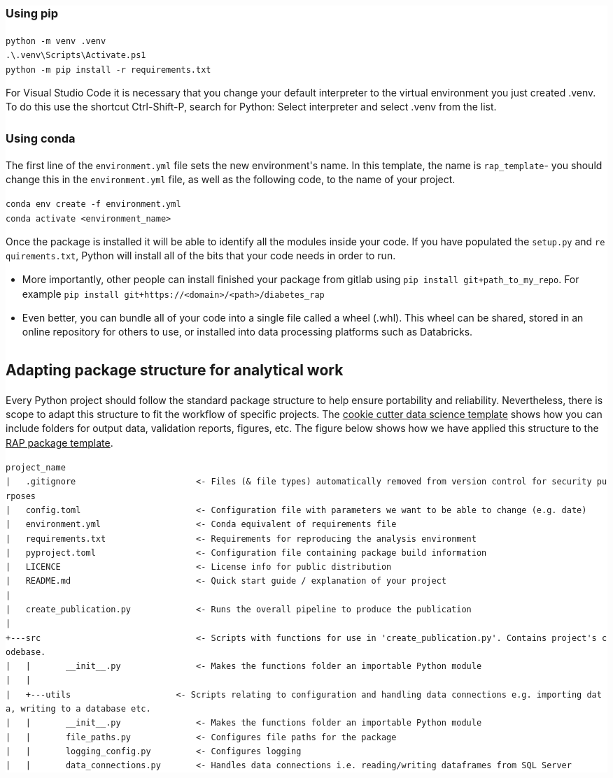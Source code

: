 ### Using pip
```
python -m venv .venv
.\.venv\Scripts\Activate.ps1
python -m pip install -r requirements.txt
```
For Visual Studio Code it is necessary that you change your default interpreter to the virtual environment you just created .venv. To do this use the shortcut Ctrl-Shift-P, search for Python: Select interpreter and select .venv from the list.

### Using conda
The first line of the `environment.yml` file sets the new environment's name. In this template, the name is `rap_template`- you should change this in the `environment.yml` file, as well as the following code, to the name of your project.
```
conda env create -f environment.yml
conda activate <environment_name>
```

  Once the package is installed it will be able to identify all the modules inside your code. If you have populated the `setup.py` and `requirements.txt`, Python will install all of the bits that your code needs in order to run.

- More importantly, other people can install finished your package from gitlab using `pip install git+path_to_my_repo`. For example `pip install git+https://<domain>/<path>/diabetes_rap`

- Even better, you can bundle all of your code into a single file called a wheel (.whl). This wheel can be shared, stored in an online repository for others to use, or installed into data processing platforms such as Databricks.

## Adapting package structure for analytical work

Every Python project should follow the standard package structure to help ensure portability and reliability. Nevertheless, there is scope to adapt this structure to fit the workflow of specific projects. The [cookie cutter data science template](https://drivendata.github.io/cookiecutter-data-science/#directory-structure) shows how you can include folders for output data, validation reports, figures, etc.
The figure below shows how we have applied this structure to the [RAP package template](https://github.com/NHSDigital/rap-package-template).

```
project_name
|   .gitignore                        <- Files (& file types) automatically removed from version control for security purposes
|   config.toml                       <- Configuration file with parameters we want to be able to change (e.g. date)
|   environment.yml                   <- Conda equivalent of requirements file
|   requirements.txt                  <- Requirements for reproducing the analysis environment 
|   pyproject.toml                    <- Configuration file containing package build information
|   LICENCE                           <- License info for public distribution
|   README.md                         <- Quick start guide / explanation of your project
|
|   create_publication.py             <- Runs the overall pipeline to produce the publication     
|
+---src                               <- Scripts with functions for use in 'create_publication.py'. Contains project's codebase.
|   |       __init__.py               <- Makes the functions folder an importable Python module
|   |
|   +---utils                     <- Scripts relating to configuration and handling data connections e.g. importing data, writing to a database etc.
|   |       __init__.py               <- Makes the functions folder an importable Python module
|   |       file_paths.py             <- Configures file paths for the package
|   |       logging_config.py         <- Configures logging
|   |       data_connections.py       <- Handles data connections i.e. reading/writing dataframes from SQL Server
```